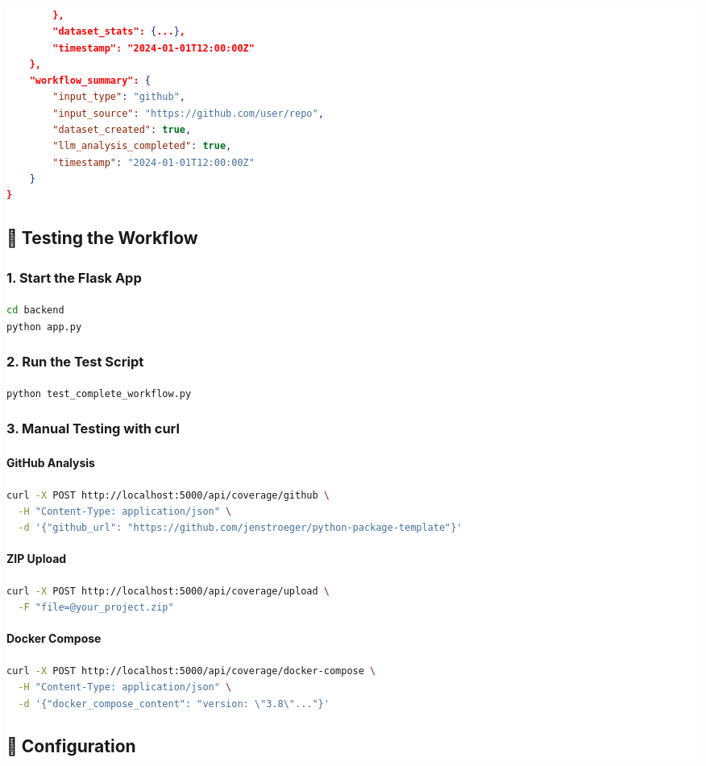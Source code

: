 ```json
        },
        "dataset_stats": {...},
        "timestamp": "2024-01-01T12:00:00Z"
    },
    "workflow_summary": {
        "input_type": "github",
        "input_source": "https://github.com/user/repo",
        "dataset_created": true,
        "llm_analysis_completed": true,
        "timestamp": "2024-01-01T12:00:00Z"
    }
}
```

## 🧪 Testing the Workflow

### 1. Start the Flask App
```bash
cd backend
python app.py
```

### 2. Run the Test Script
```bash
python test_complete_workflow.py
```

### 3. Manual Testing with curl

#### GitHub Analysis
```bash
curl -X POST http://localhost:5000/api/coverage/github \
  -H "Content-Type: application/json" \
  -d '{"github_url": "https://github.com/jenstroeger/python-package-template"}'
```

#### ZIP Upload
```bash
curl -X POST http://localhost:5000/api/coverage/upload \
  -F "file=@your_project.zip"
```

#### Docker Compose
```bash
curl -X POST http://localhost:5000/api/coverage/docker-compose \
  -H "Content-Type: application/json" \
  -d '{"docker_compose_content": "version: \"3.8\"..."}'
```

## 🔧 Configuration
